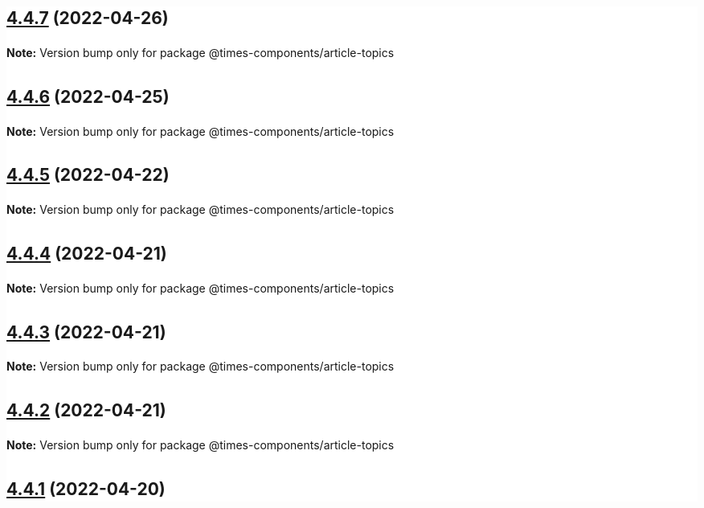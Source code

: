 ## [4.4.7](https://github.com/newsuk/times-components/compare/@times-components/article-topics@4.4.6...@times-components/article-topics@4.4.7) (2022-04-26)

**Note:** Version bump only for package @times-components/article-topics





## [4.4.6](https://github.com/newsuk/times-components/compare/@times-components/article-topics@4.4.5...@times-components/article-topics@4.4.6) (2022-04-25)

**Note:** Version bump only for package @times-components/article-topics





## [4.4.5](https://github.com/newsuk/times-components/compare/@times-components/article-topics@4.4.4...@times-components/article-topics@4.4.5) (2022-04-22)

**Note:** Version bump only for package @times-components/article-topics





## [4.4.4](https://github.com/newsuk/times-components/compare/@times-components/article-topics@4.4.3...@times-components/article-topics@4.4.4) (2022-04-21)

**Note:** Version bump only for package @times-components/article-topics





## [4.4.3](https://github.com/newsuk/times-components/compare/@times-components/article-topics@4.4.2...@times-components/article-topics@4.4.3) (2022-04-21)

**Note:** Version bump only for package @times-components/article-topics





## [4.4.2](https://github.com/newsuk/times-components/compare/@times-components/article-topics@4.4.1...@times-components/article-topics@4.4.2) (2022-04-21)

**Note:** Version bump only for package @times-components/article-topics





## [4.4.1](https://github.com/newsuk/times-components/compare/@times-components/article-topics@4.4.0...@times-components/article-topics@4.4.1) (2022-04-20)
